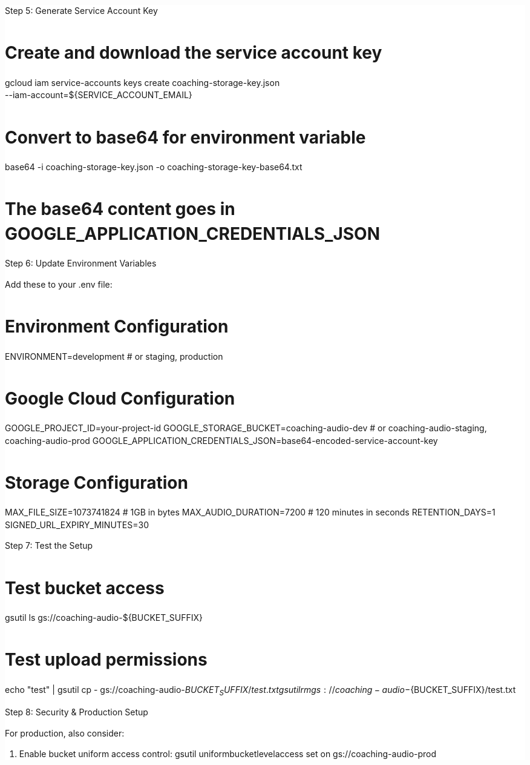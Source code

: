   Step 5: Generate Service Account Key

  # Create and download the service account key
  gcloud iam service-accounts keys create coaching-storage-key.json \
      --iam-account=${SERVICE_ACCOUNT_EMAIL}

  # Convert to base64 for environment variable
  base64 -i coaching-storage-key.json -o coaching-storage-key-base64.txt

  # The base64 content goes in GOOGLE_APPLICATION_CREDENTIALS_JSON

  Step 6: Update Environment Variables

  Add these to your .env file:

  # Environment Configuration
  ENVIRONMENT=development  # or staging, production

  # Google Cloud Configuration
  GOOGLE_PROJECT_ID=your-project-id
  GOOGLE_STORAGE_BUCKET=coaching-audio-dev  # or coaching-audio-staging, coaching-audio-prod
  GOOGLE_APPLICATION_CREDENTIALS_JSON=base64-encoded-service-account-key

  # Storage Configuration  
  MAX_FILE_SIZE=1073741824  # 1GB in bytes
  MAX_AUDIO_DURATION=7200   # 120 minutes in seconds
  RETENTION_DAYS=1
  SIGNED_URL_EXPIRY_MINUTES=30

  Step 7: Test the Setup

  # Test bucket access
  gsutil ls gs://coaching-audio-${BUCKET_SUFFIX}

  # Test upload permissions
  echo "test" | gsutil cp - gs://coaching-audio-${BUCKET_SUFFIX}/test.txt
  gsutil rm gs://coaching-audio-${BUCKET_SUFFIX}/test.txt

  Step 8: Security & Production Setup

  For production, also consider:

  1. Enable bucket uniform access control:
  gsutil uniformbucketlevelaccess set on gs://coaching-audio-prod
